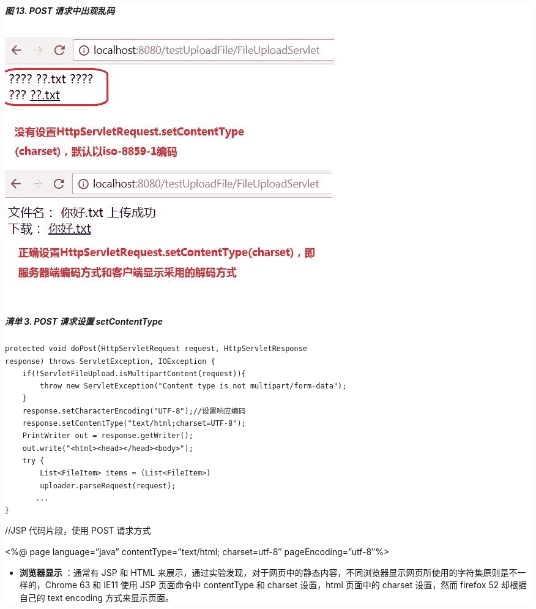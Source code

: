 ##### 图 13\. POST 请求中出现乱码

![alt](img/76425e25c0947c1a4a4eafe31e0df8a5.png)

##### 清单 3\. POST 请求设置 setContentType

```
protected void doPost(HttpServletRequest request, HttpServletResponse
response) throws ServletException, IOException {
    if(!ServletFileUpload.isMultipartContent(request)){
        throw new ServletException("Content type is not multipart/form-data");
    }
    response.setCharacterEncoding("UTF-8");//设置响应编码
    response.setContentType("text/html;charset=UTF-8");
    PrintWriter out = response.getWriter();
    out.write("<html><head></head><body>");
    try {
        List<FileItem> items = (List<FileItem>)
        uploader.parseRequest(request);
       ...
} 
```

//JSP 代码片段，使用 POST 请求方式

<%@ page language=”java” contentType=”text/html; charset=utf-8″ pageEncoding=”utf-8″%>

<!DOCTYPE HTML PUBLIC “-//W3C//DTD HTML 4.01 Transitional//EN”>

<title>index</title>   

*   **浏览器显示** ：通常有 JSP 和 HTML 来展示，通过实验发现，对于网页中的静态内容，不同浏览器显示网页所使用的字符集原则是不一样的，Chrome 63 和 IE11 使用 JSP 页面命令中 contentType 和 charset 设置，html 页面中的 charset 设置，然而 firefox 52 却根据自己的 text encoding 方式来显示页面。
